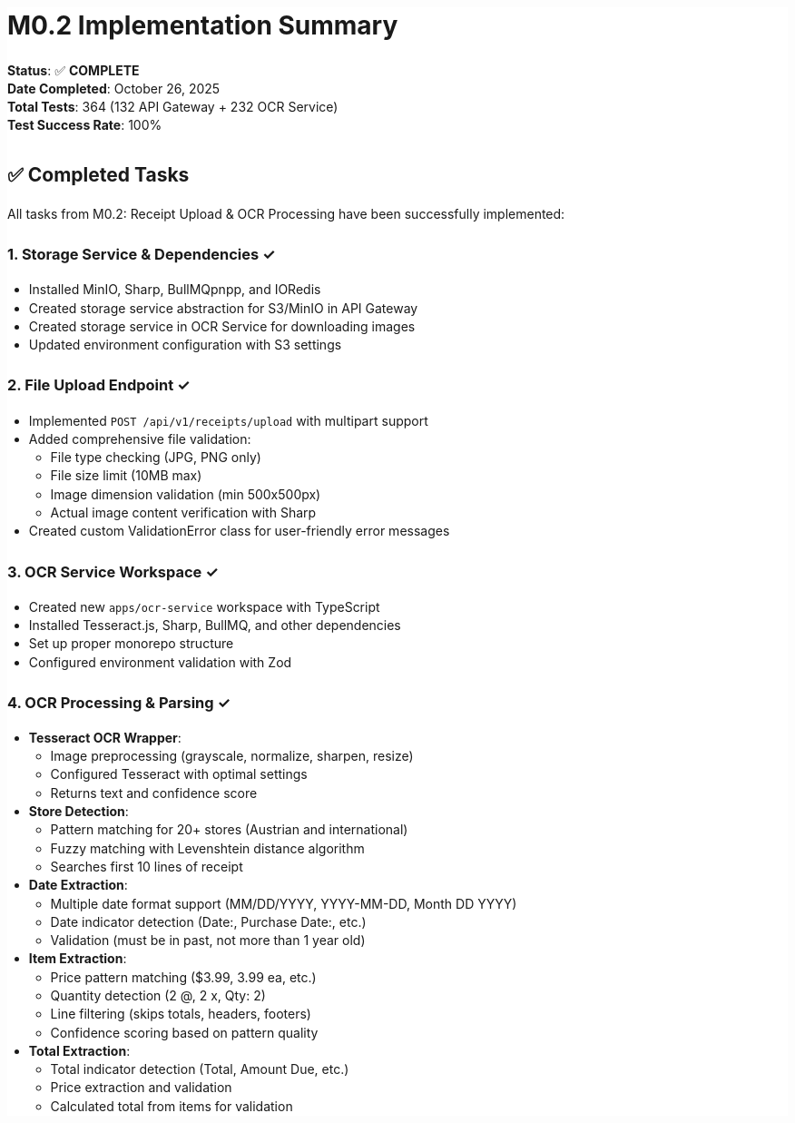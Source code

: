 # M0.2 Implementation Summary

**Status**: ✅ **COMPLETE**  
**Date Completed**: October 26, 2025  
**Total Tests**: 364 (132 API Gateway + 232 OCR Service)  
**Test Success Rate**: 100%

## ✅ Completed Tasks

All tasks from M0.2: Receipt Upload & OCR Processing have been successfully implemented:

### 1. Storage Service & Dependencies ✓

- Installed MinIO, Sharp, BullMQpnpp, and IORedis
- Created storage service abstraction for S3/MinIO in API Gateway
- Created storage service in OCR Service for downloading images
- Updated environment configuration with S3 settings

### 2. File Upload Endpoint ✓

- Implemented `POST /api/v1/receipts/upload` with multipart support
- Added comprehensive file validation:
  - File type checking (JPG, PNG only)
  - File size limit (10MB max)
  - Image dimension validation (min 500x500px)
  - Actual image content verification with Sharp
- Created custom ValidationError class for user-friendly error messages

### 3. OCR Service Workspace ✓

- Created new `apps/ocr-service` workspace with TypeScript
- Installed Tesseract.js, Sharp, BullMQ, and other dependencies
- Set up proper monorepo structure
- Configured environment validation with Zod

### 4. OCR Processing & Parsing ✓

- **Tesseract OCR Wrapper**:
  - Image preprocessing (grayscale, normalize, sharpen, resize)
  - Configured Tesseract with optimal settings
  - Returns text and confidence score
- **Store Detection**:
  - Pattern matching for 20+ stores (Austrian and international)
  - Fuzzy matching with Levenshtein distance algorithm
  - Searches first 10 lines of receipt
- **Date Extraction**:
  - Multiple date format support (MM/DD/YYYY, YYYY-MM-DD, Month DD YYYY)
  - Date indicator detection (Date:, Purchase Date:, etc.)
  - Validation (must be in past, not more than 1 year old)
- **Item Extraction**:
  - Price pattern matching ($3.99, 3.99 ea, etc.)
  - Quantity detection (2 @, 2 x, Qty: 2)
  - Line filtering (skips totals, headers, footers)
  - Confidence scoring based on pattern quality
- **Total Extraction**:
  - Total indicator detection (Total, Amount Due, etc.)
  - Price extraction and validation
  - Calculated total from items for validation

